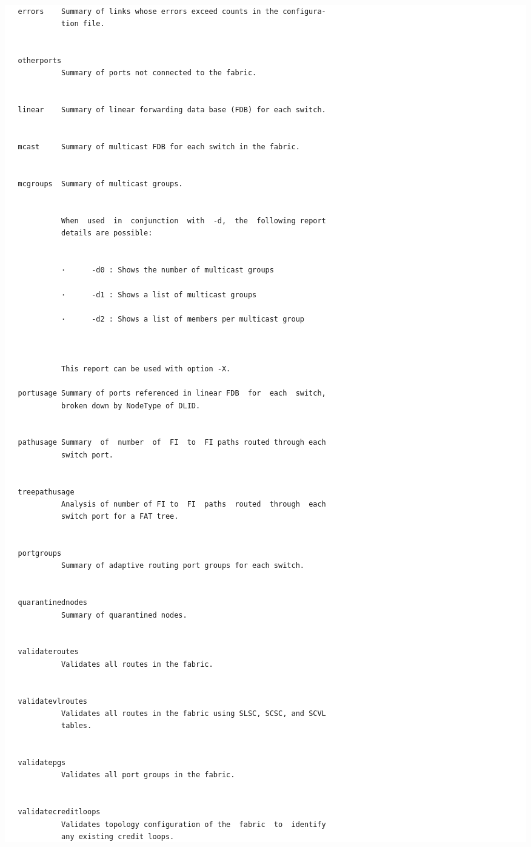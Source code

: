 
       errors    Summary of links whose errors exceed counts in the configura‐
                 tion file.


       otherports
                 Summary of ports not connected to the fabric.


       linear    Summary of linear forwarding data base (FDB) for each switch.


       mcast     Summary of multicast FDB for each switch in the fabric.


       mcgroups  Summary of multicast groups.


                 When  used  in  conjunction  with  -d,  the  following report
                 details are possible:


                 ·      -d0 : Shows the number of multicast groups

                 ·      -d1 : Shows a list of multicast groups

                 ·      -d2 : Shows a list of members per multicast group



                 This report can be used with option -X.

       portusage Summary of ports referenced in linear FDB  for  each  switch,
                 broken down by NodeType of DLID.


       pathusage Summary  of  number  of  FI  to  FI paths routed through each
                 switch port.


       treepathusage
                 Analysis of number of FI to  FI  paths  routed  through  each
                 switch port for a FAT tree.


       portgroups
                 Summary of adaptive routing port groups for each switch.


       quarantinednodes
                 Summary of quarantined nodes.


       validateroutes
                 Validates all routes in the fabric.


       validatevlroutes
                 Validates all routes in the fabric using SLSC, SCSC, and SCVL
                 tables.


       validatepgs
                 Validates all port groups in the fabric.


       validatecreditloops
                 Validates topology configuration of the  fabric  to  identify
                 any existing credit loops.

